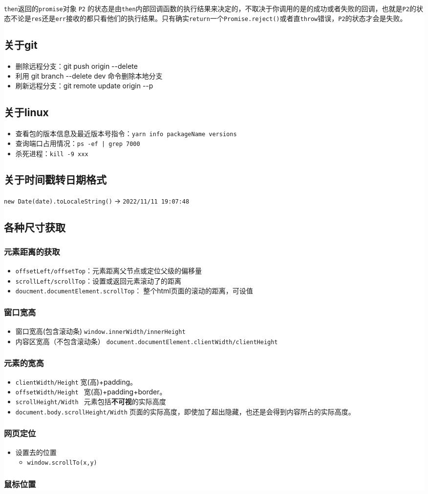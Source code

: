 `then`返回的`promise`对象 `P2` 的状态是由`then`内部回调函数的执行结果来决定的，不取决于你调用的是的成功或者失败的回调，也就是`P2`的状态不论是`res`还是`err`接收的都只看他们的执行结果。只有确实`return`一个`Promise.reject()`或者直`throw`错误，`P2`的状态才会是失败。



## 关于git

- 删除远程分支：git push origin --delete <branch-name>
- 利用 git branch --delete dev 命令删除本地分支
- 刷新远程分支：git remote update origin --p



## 关于linux

- 查看包的版本信息及最近版本号指令：`yarn info packageName versions`
- 查询端口占用情况：`ps -ef | grep 7000`
- 杀死进程：`kill -9 xxx`



## 关于时间戳转日期格式

`new Date(date).toLocaleString()`  ->  `2022/11/11 19:07:48`



## 各种尺寸获取

### 元素距离的获取

- `offsetLeft/offsetTop`：元素距离父节点或定位父级的偏移量
- `scrollLeft/scrollTop`：设置或返回元素滚动了的距离
- `doucment.documentElement.scrollTop`： 整个html页面的滚动的距离，可设值

### 窗口宽高

- 窗口宽高(包含滚动条)     `window.innerWidth/innerHeight  `
- 内容区宽高（不包含滚动条）   `document.documentElement.clientWidth/clientHeight `

### 元素的宽高

- `clientWidth/Height`     宽(高)+padding。
- `offsetWidth/Height `    宽(高)+padding+border。
- `scrollHeight/Width `    元素包括**不可视**的实际高度
- `document.body.scrollHeight/Width`    页面的实际高度，即使加了超出隐藏，也还是会得到内容所占的实际高度。

### 网页定位

- 设置去的位置
  - `window.scrollTo(x,y)`

### 鼠标位置
